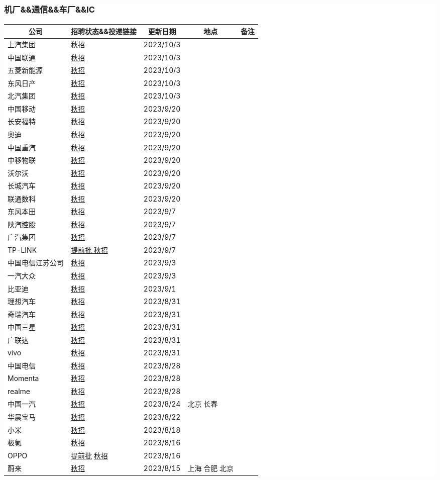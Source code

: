 
### 机厂&&通信&&车厂&&IC

| 公司     | 招聘状态&&投递链接                                           | 更新日期  | 地点 | 备注 |
| -------- | ------------------------------------------------------------ | --------- | ---- | ---- |
| 上汽集团 | [秋招](https://saic-recruit.saicmotor.com/recruit/pc/#/collegeRecruit?positionType=1) | 2023/10/3 |  |  |
| 中国联通 | [秋招](https://zglt.iguopin.com/job) | 2023/10/3 |  |  |
| 五菱新能源 | [秋招](http://xy.liepin.com/WulingNewEnergy/zhaopin1.html) | 2023/10/3 |  |  |
| 东风日产 | [秋招](https://www.dongfeng-nissan.com.cn/about/recruit/campus?) | 2023/10/3 |  |  |
| 北汽集团 | [秋招](https://baicgroup.zhiye.com/) | 2023/10/3 |  |  |
| 中国移动 | [秋招](https://job.10086.cn/personal/campus/) | 2023/9/20 |  |  |
| 长安福特 | [秋招](https://webapp.zhaopin.com/2023/hd/caftq0906ZL82493/jobs/index.html) | 2023/9/20 |  |  |
| 奥迪 | [秋招](https://jobs.audi-faw-nev.com.cn/nev/position/index?recruitmentType=CAMPUSRECRUITMENT) | 2023/9/20 |  |  |
| 中国重汽 | [秋招](https://zhaopin.sinotruk.com:8009/#/login?redirect=%2FschoolRecruit) | 2023/9/20 |  |  |
| 中移物联 | [秋招](https://iot.zhaopin.com/jobs/index.html) | 2023/9/20 |  |  |
| 沃尔沃 | [秋招](https://app.mokahr.com/campus-recruitment/volvocars/56034#/) | 2023/9/20 |  |  |
| 长城汽车 | [秋招](https://wecruit.hotjob.cn/SU64eeb4ff1eb80519a80a074c/pb/index.html#/) | 2023/9/20 |  |  |
| 联通数科 | [秋招](https://cudt.zhiye.com/campus/jobs) | 2023/9/20 |  |  |
| 东风本田 | [秋招](http://wdhac.zhaopin.com/jobs/index.html) | 2023/9/7 |  |  |
| 陕汽控股 | [秋招](https://sxqc.zhiye.com/Campus) | 2023/9/7 |  |  |
| 广汽集团 | [秋招](https://campus.51job.com/gacgroup2024/#/about) | 2023/9/7 |  |  |
| TP-LINK  | [提前批 秋招](https://hr.tp-link.com.cn/)                      | 2023/9/7 |      |      |
| 中国电信江苏公司 | [秋招](https://zhaopin.telecomjs.com/portal/web/home) | 2023/9/3 |  |  |
| 一汽大众 | [秋招](https://faw-zhaopin.hotjob.cn/SU64b9e0c92f9d24760af2123c/mc/position/overseas?projectCode=202801&showProjectBanner=true) | 2023/9/3 |  |  |
| 比亚迪 | [秋招](https://job.byd.com/portal/pc/#/school/home) | 2023/9/1 |  |  |
| 理想汽车 | [秋招](https://www.lixiang.com/employ/campus.html?fromJob=1) | 2023/8/31 |  |  |
| 奇瑞汽车 | [秋招](https://chery.zhiye.com/campus) | 2023/8/31 |  |  |
| 中国三星 | [秋招](https://dearsamsung.zhiye.com/#/samsung/pc/campus/xzlb) | 2023/8/31 |  |  |
| 广联达 | [秋招](https://campus.glodon.com/#/) | 2023/8/31 |  |  |
| vivo | [秋招](https://hr.vivo.com/wt/vivo/web/index/CompvivoAboutCampus) | 2023/8/31 |  |  |
| 中国电信 | [秋招](http://campus.51job.com/chinatelecom2024/job.html) | 2023/8/28 |  |  |
| Momenta | [秋招](https://momenta.jobs.feishu.cn/campus/?spread=UUN2S82) | 2023/8/28 |  |  |
| realme | [秋招](https://career.realme.com/official/realme/) | 2023/8/28 |  |  |
| 中国一汽 | [秋招](https://faw-zhaopin.hotjob.cn/positionList?recruitType=1&projectId=202801) | 2023/8/24 | 北京 长春 |      |
| 华晨宝马 | [秋招](http://www.bmw-brilliance.cn/cn/zh/career/future-talent-program/index.html) | 2023/8/22 |  |  |
| 小米 | [秋招](https://xiaomi.jobs.f.mioffice.cn/campus/?keywords=&category=&location=&project=7262301022080532589&type=&job_hot_flag=&current=1&limit=10&functionCategory=&spread=J7NS6YR) |2023/8/18|   | |
| 极氪 | [秋招](https://app.mokahr.com/campus-recruitment/geely/98147?sourceToken=7aece89dc565a56cab5729f0633412eb#/) | 2023/8/16 |  |  |
| OPPO     | [提前批](https://careers.oppo.com/university/oppo/campus/post?recruitType=Graduate) [秋招](https://careers.oppo.com/university/oppo/campus/post?recruitType=Graduate) | 2023/8/16 |      |      |
| 蔚来 | [秋招](https://nio.jobs.feishu.cn/campus/?keywords=&category=&location=&project=7254481820200159547&type=&job_hot_flag=&current=1&limit=10&functionCategory=&tag=&spread=CDRBT29) | 2023/8/15 | 上海 合肥 北京 |  |